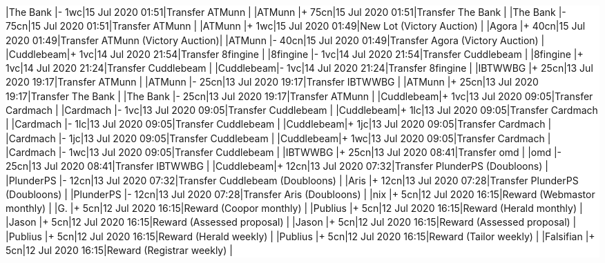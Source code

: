 |The Bank  |-   1wc|15 Jul 2020 01:51|Transfer ATMunn                  |
|ATMunn    |+  75cn|15 Jul 2020 01:51|Transfer The Bank                |
|The Bank  |-  75cn|15 Jul 2020 01:51|Transfer ATMunn                  |
|ATMunn    |+   1wc|15 Jul 2020 01:49|New Lot (Victory Auction)        |
|Agora     |+  40cn|15 Jul 2020 01:49|Transfer ATMunn (Victory Auction)|
|ATMunn    |-  40cn|15 Jul 2020 01:49|Transfer Agora (Victory Auction) |
|Cuddlebeam|+   1vc|14 Jul 2020 21:54|Transfer 8fingine                |
|8fingine  |-   1vc|14 Jul 2020 21:54|Transfer Cuddlebeam              |
|8fingine  |+   1vc|14 Jul 2020 21:24|Transfer Cuddlebeam              |
|Cuddlebeam|-   1vc|14 Jul 2020 21:24|Transfer 8fingine                |
|IBTWWBG   |+  25cn|13 Jul 2020 19:17|Transfer ATMunn                  |
|ATMunn    |-  25cn|13 Jul 2020 19:17|Transfer IBTWWBG                 |
|ATMunn    |+  25cn|13 Jul 2020 19:17|Transfer The Bank                |
|The Bank  |-  25cn|13 Jul 2020 19:17|Transfer ATMunn                  |
|Cuddlebeam|+   1vc|13 Jul 2020 09:05|Transfer Cardmach                |
|Cardmach  |-   1vc|13 Jul 2020 09:05|Transfer Cuddlebeam              |
|Cuddlebeam|+   1lc|13 Jul 2020 09:05|Transfer Cardmach                |
|Cardmach  |-   1lc|13 Jul 2020 09:05|Transfer Cuddlebeam              |
|Cuddlebeam|+   1jc|13 Jul 2020 09:05|Transfer Cardmach                |
|Cardmach  |-   1jc|13 Jul 2020 09:05|Transfer Cuddlebeam              |
|Cuddlebeam|+   1wc|13 Jul 2020 09:05|Transfer Cardmach                |
|Cardmach  |-   1wc|13 Jul 2020 09:05|Transfer Cuddlebeam              |
|IBTWWBG   |+  25cn|13 Jul 2020 08:41|Transfer omd                     |
|omd       |-  25cn|13 Jul 2020 08:41|Transfer IBTWWBG                 |
|Cuddlebeam|+  12cn|13 Jul 2020 07:32|Transfer PlunderPS (Doubloons)   |
|PlunderPS |-  12cn|13 Jul 2020 07:32|Transfer Cuddlebeam (Doubloons)  |
|Aris      |+  12cn|13 Jul 2020 07:28|Transfer PlunderPS (Doubloons)   |
|PlunderPS |-  12cn|13 Jul 2020 07:28|Transfer Aris (Doubloons)        |
|nix       |+   5cn|12 Jul 2020 16:15|Reward (Webmastor monthly)       |
|G.        |+   5cn|12 Jul 2020 16:15|Reward (Coopor monthly)          |
|Publius   |+   5cn|12 Jul 2020 16:15|Reward (Herald monthly)          |
|Jason     |+   5cn|12 Jul 2020 16:15|Reward (Assessed proposal)       |
|Jason     |+   5cn|12 Jul 2020 16:15|Reward (Assessed proposal)       |
|Publius   |+   5cn|12 Jul 2020 16:15|Reward (Herald weekly)           |
|Publius   |+   5cn|12 Jul 2020 16:15|Reward (Tailor weekly)           |
|Falsifian |+   5cn|12 Jul 2020 16:15|Reward (Registrar weekly)        |
